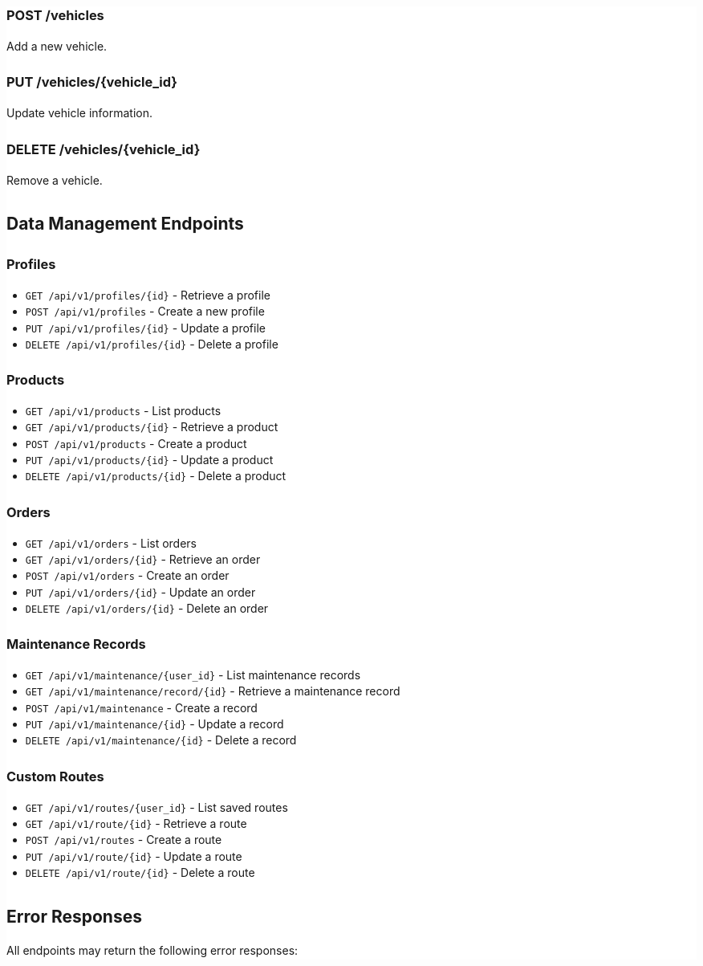 ### POST /vehicles
Add a new vehicle.

### PUT /vehicles/{vehicle_id}
Update vehicle information.

### DELETE /vehicles/{vehicle_id}
Remove a vehicle.

## Data Management Endpoints

### Profiles
- `GET /api/v1/profiles/{id}` - Retrieve a profile
- `POST /api/v1/profiles` - Create a new profile
- `PUT /api/v1/profiles/{id}` - Update a profile
- `DELETE /api/v1/profiles/{id}` - Delete a profile

### Products
- `GET /api/v1/products` - List products
- `GET /api/v1/products/{id}` - Retrieve a product
- `POST /api/v1/products` - Create a product
- `PUT /api/v1/products/{id}` - Update a product
- `DELETE /api/v1/products/{id}` - Delete a product

### Orders
- `GET /api/v1/orders` - List orders
- `GET /api/v1/orders/{id}` - Retrieve an order
- `POST /api/v1/orders` - Create an order
- `PUT /api/v1/orders/{id}` - Update an order
- `DELETE /api/v1/orders/{id}` - Delete an order

### Maintenance Records
- `GET /api/v1/maintenance/{user_id}` - List maintenance records
- `GET /api/v1/maintenance/record/{id}` - Retrieve a maintenance record
- `POST /api/v1/maintenance` - Create a record
- `PUT /api/v1/maintenance/{id}` - Update a record
- `DELETE /api/v1/maintenance/{id}` - Delete a record

### Custom Routes
- `GET /api/v1/routes/{user_id}` - List saved routes
- `GET /api/v1/route/{id}` - Retrieve a route
- `POST /api/v1/routes` - Create a route
- `PUT /api/v1/route/{id}` - Update a route
- `DELETE /api/v1/route/{id}` - Delete a route

## Error Responses

All endpoints may return the following error responses:
